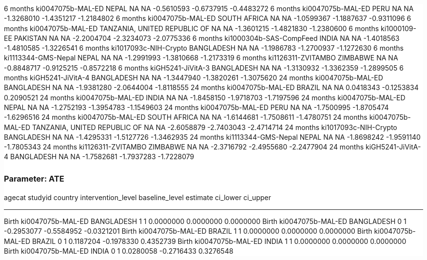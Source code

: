 6 months    ki0047075b-MAL-ED         NEPAL                          NA                   NA                -0.5610593   -0.6737915   -0.4483272
6 months    ki0047075b-MAL-ED         PERU                           NA                   NA                -1.3268010   -1.4351217   -1.2184802
6 months    ki0047075b-MAL-ED         SOUTH AFRICA                   NA                   NA                -1.0599367   -1.1887637   -0.9311096
6 months    ki0047075b-MAL-ED         TANZANIA, UNITED REPUBLIC OF   NA                   NA                -1.3601215   -1.4821830   -1.2380600
6 months    ki1000109-EE              PAKISTAN                       NA                   NA                -2.2004704   -2.3234073   -2.0775336
6 months    ki1000304b-SAS-CompFeed   INDIA                          NA                   NA                -1.4018563   -1.4810585   -1.3226541
6 months    ki1017093c-NIH-Crypto     BANGLADESH                     NA                   NA                -1.1986783   -1.2700937   -1.1272630
6 months    ki1113344-GMS-Nepal       NEPAL                          NA                   NA                -1.2991993   -1.3810668   -1.2173319
6 months    ki1126311-ZVITAMBO        ZIMBABWE                       NA                   NA                -0.8848717   -0.9125215   -0.8572218
6 months    kiGH5241-JiVitA-3         BANGLADESH                     NA                   NA                -1.3130932   -1.3362359   -1.2899505
6 months    kiGH5241-JiVitA-4         BANGLADESH                     NA                   NA                -1.3447940   -1.3820261   -1.3075620
24 months   ki0047075b-MAL-ED         BANGLADESH                     NA                   NA                -1.9381280   -2.0644004   -1.8118555
24 months   ki0047075b-MAL-ED         BRAZIL                         NA                   NA                 0.0418343   -0.1253834    0.2090521
24 months   ki0047075b-MAL-ED         INDIA                          NA                   NA                -1.8458150   -1.9718703   -1.7197596
24 months   ki0047075b-MAL-ED         NEPAL                          NA                   NA                -1.2752193   -1.3954783   -1.1549603
24 months   ki0047075b-MAL-ED         PERU                           NA                   NA                -1.7500995   -1.8705474   -1.6296516
24 months   ki0047075b-MAL-ED         SOUTH AFRICA                   NA                   NA                -1.6144681   -1.7508611   -1.4780751
24 months   ki0047075b-MAL-ED         TANZANIA, UNITED REPUBLIC OF   NA                   NA                -2.6058879   -2.7403043   -2.4714714
24 months   ki1017093c-NIH-Crypto     BANGLADESH                     NA                   NA                -1.4295331   -1.5127726   -1.3462935
24 months   ki1113344-GMS-Nepal       NEPAL                          NA                   NA                -1.8698242   -1.9591140   -1.7805343
24 months   ki1126311-ZVITAMBO        ZIMBABWE                       NA                   NA                -2.3716792   -2.4955680   -2.2477904
24 months   kiGH5241-JiVitA-4         BANGLADESH                     NA                   NA                -1.7582681   -1.7937283   -1.7228079


### Parameter: ATE


agecat      studyid                   country                        intervention_level   baseline_level      estimate     ci_lower     ci_upper
----------  ------------------------  -----------------------------  -------------------  ---------------  -----------  -----------  -----------
Birth       ki0047075b-MAL-ED         BANGLADESH                     1                    1                  0.0000000    0.0000000    0.0000000
Birth       ki0047075b-MAL-ED         BANGLADESH                     0                    1                 -0.2953077   -0.5584952   -0.0321201
Birth       ki0047075b-MAL-ED         BRAZIL                         1                    1                  0.0000000    0.0000000    0.0000000
Birth       ki0047075b-MAL-ED         BRAZIL                         0                    1                  0.1187204   -0.1978330    0.4352739
Birth       ki0047075b-MAL-ED         INDIA                          1                    1                  0.0000000    0.0000000    0.0000000
Birth       ki0047075b-MAL-ED         INDIA                          0                    1                  0.0280058   -0.2716433    0.3276548